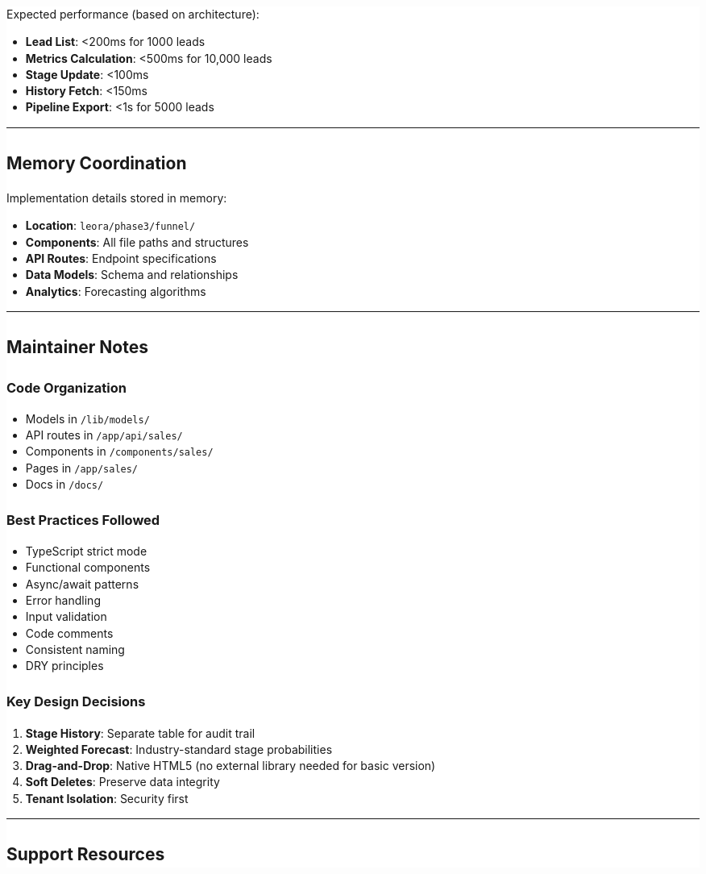 Expected performance (based on architecture):

- **Lead List**: <200ms for 1000 leads
- **Metrics Calculation**: <500ms for 10,000 leads
- **Stage Update**: <100ms
- **History Fetch**: <150ms
- **Pipeline Export**: <1s for 5000 leads

---

## Memory Coordination

Implementation details stored in memory:
- **Location**: `leora/phase3/funnel/`
- **Components**: All file paths and structures
- **API Routes**: Endpoint specifications
- **Data Models**: Schema and relationships
- **Analytics**: Forecasting algorithms

---

## Maintainer Notes

### Code Organization
- Models in `/lib/models/`
- API routes in `/app/api/sales/`
- Components in `/components/sales/`
- Pages in `/app/sales/`
- Docs in `/docs/`

### Best Practices Followed
- TypeScript strict mode
- Functional components
- Async/await patterns
- Error handling
- Input validation
- Code comments
- Consistent naming
- DRY principles

### Key Design Decisions
1. **Stage History**: Separate table for audit trail
2. **Weighted Forecast**: Industry-standard stage probabilities
3. **Drag-and-Drop**: Native HTML5 (no external library needed for basic version)
4. **Soft Deletes**: Preserve data integrity
5. **Tenant Isolation**: Security first

---

## Support Resources
